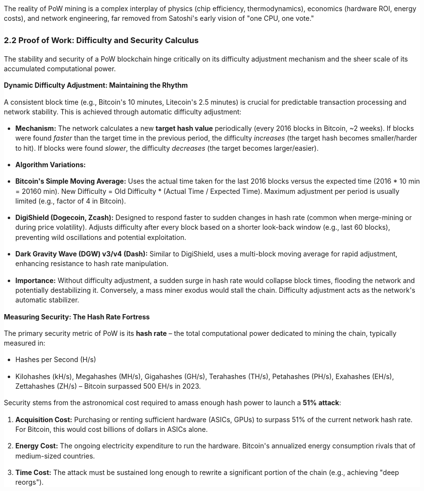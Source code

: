 The reality of PoW mining is a complex interplay of physics (chip efficiency, thermodynamics), economics (hardware ROI, energy costs), and network engineering, far removed from Satoshi's early vision of "one CPU, one vote."

### 2.2 Proof of Work: Difficulty and Security Calculus

The stability and security of a PoW blockchain hinge critically on its difficulty adjustment mechanism and the sheer scale of its accumulated computational power.

**Dynamic Difficulty Adjustment: Maintaining the Rhythm**

A consistent block time (e.g., Bitcoin's 10 minutes, Litecoin's 2.5 minutes) is crucial for predictable transaction processing and network stability. This is achieved through automatic difficulty adjustment:

*   **Mechanism:** The network calculates a new **target hash value** periodically (every 2016 blocks in Bitcoin, ~2 weeks). If blocks were found *faster* than the target time in the previous period, the difficulty *increases* (the target hash becomes smaller/harder to hit). If blocks were found *slower*, the difficulty *decreases* (the target becomes larger/easier).

*   **Algorithm Variations:**

*   **Bitcoin's Simple Moving Average:** Uses the actual time taken for the last 2016 blocks versus the expected time (2016 * 10 min = 20160 min). New Difficulty = Old Difficulty * (Actual Time / Expected Time). Maximum adjustment per period is usually limited (e.g., factor of 4 in Bitcoin).

*   **DigiShield (Dogecoin, Zcash):** Designed to respond faster to sudden changes in hash rate (common when merge-mining or during price volatility). Adjusts difficulty after every block based on a shorter look-back window (e.g., last 60 blocks), preventing wild oscillations and potential exploitation.

*   **Dark Gravity Wave (DGW) v3/v4 (Dash):** Similar to DigiShield, uses a multi-block moving average for rapid adjustment, enhancing resistance to hash rate manipulation.

*   **Importance:** Without difficulty adjustment, a sudden surge in hash rate would collapse block times, flooding the network and potentially destabilizing it. Conversely, a mass miner exodus would stall the chain. Difficulty adjustment acts as the network's automatic stabilizer.

**Measuring Security: The Hash Rate Fortress**

The primary security metric of PoW is its **hash rate** – the total computational power dedicated to mining the chain, typically measured in:

*   Hashes per Second (H/s)

*   Kilohashes (kH/s), Megahashes (MH/s), Gigahashes (GH/s), Terahashes (TH/s), Petahashes (PH/s), Exahashes (EH/s), Zettahashes (ZH/s) – Bitcoin surpassed 500 EH/s in 2023.

Security stems from the astronomical cost required to amass enough hash power to launch a **51% attack**:

1.  **Acquisition Cost:** Purchasing or renting sufficient hardware (ASICs, GPUs) to surpass 51% of the current network hash rate. For Bitcoin, this would cost billions of dollars in ASICs alone.

2.  **Energy Cost:** The ongoing electricity expenditure to run the hardware. Bitcoin's annualized energy consumption rivals that of medium-sized countries.

3.  **Time Cost:** The attack must be sustained long enough to rewrite a significant portion of the chain (e.g., achieving "deep reorgs").
